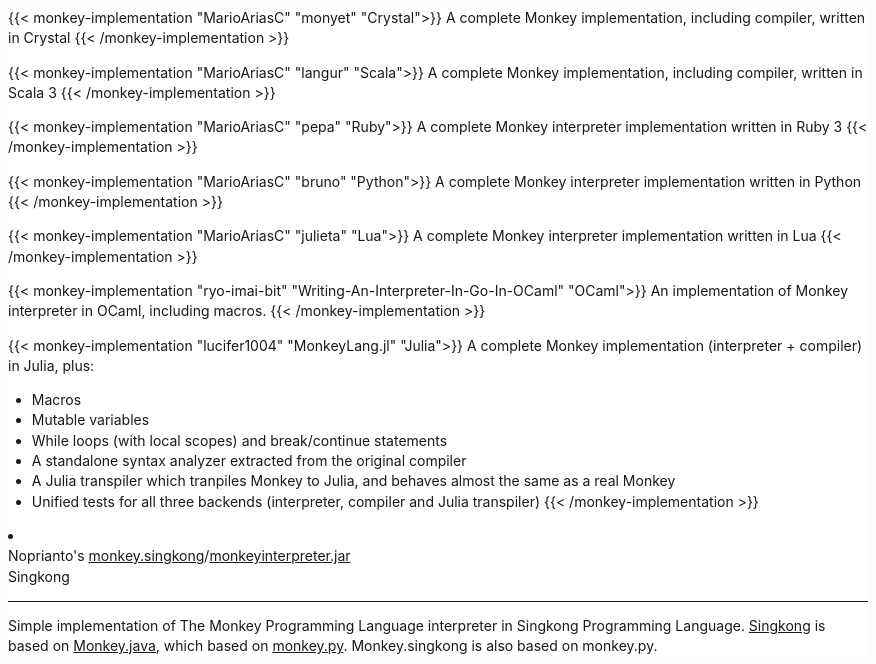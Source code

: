 {{< monkey-implementation "MarioAriasC" "monyet" "Crystal">}}
A complete Monkey implementation, including compiler, written in Crystal
{{< /monkey-implementation >}}

{{< monkey-implementation "MarioAriasC" "langur" "Scala">}}
A complete Monkey implementation, including compiler, written in Scala 3
{{< /monkey-implementation >}}

{{< monkey-implementation "MarioAriasC" "pepa" "Ruby">}}
A complete Monkey interpreter implementation written in Ruby 3
{{< /monkey-implementation >}}

{{< monkey-implementation "MarioAriasC" "bruno" "Python">}}
A complete Monkey interpreter implementation written in Python
{{< /monkey-implementation >}}

{{< monkey-implementation "MarioAriasC" "julieta" "Lua">}}
A complete Monkey interpreter implementation written in Lua
{{< /monkey-implementation >}}

{{< monkey-implementation "ryo-imai-bit" "Writing-An-Interpreter-In-Go-In-OCaml" "OCaml">}}
An implementation of Monkey interpreter in OCaml, including macros.
{{< /monkey-implementation >}}

{{< monkey-implementation "lucifer1004" "MonkeyLang.jl" "Julia">}}
A complete Monkey implementation (interpreter + compiler) in Julia, plus:

* Macros
* Mutable variables
* While loops (with local scopes) and break/continue statements
* A standalone syntax analyzer extracted from the original compiler
* A Julia transpiler which tranpiles Monkey to Julia, and behaves almost the same as a real Monkey
* Unified tests for all three backends (interpreter, compiler and Julia transpiler)
{{< /monkey-implementation >}}

<li class="mb-4 p-3 border border-light-grey rounded monkey-implementation">
  <div class="d-flex">
    <div>
    Noprianto's <a href="https://github.com/nopri/nopri.github.io/blob/master/monkey.singkong">monkey.singkong</a>/<a href="https://nopri.github.io/monkeyinterpreter.jar">monkeyinterpreter.jar</a>
    </div>
    <div class="ml-auto">
      <span class="font-weight-light">Singkong</span>
    </div>
  </div>
  <hr class="mt-3 mb-3">
  <div class="description">
  <p>
    Simple implementation of The Monkey Programming Language interpreter in Singkong Programming Language.
    <a href="https://nopri.github.io/singkong.html">Singkong</a> is based on
    <a href="https://github.com/nopri/nopri.github.io/blob/master/Monkey.java">Monkey.java</a>,
    which based on <a href="https://github.com/nopri/nopri.github.io/blob/master/monkey.py">monkey.py</a>.
    Monkey.singkong is also based on monkey.py.
  </p>
  </div>
</li>
